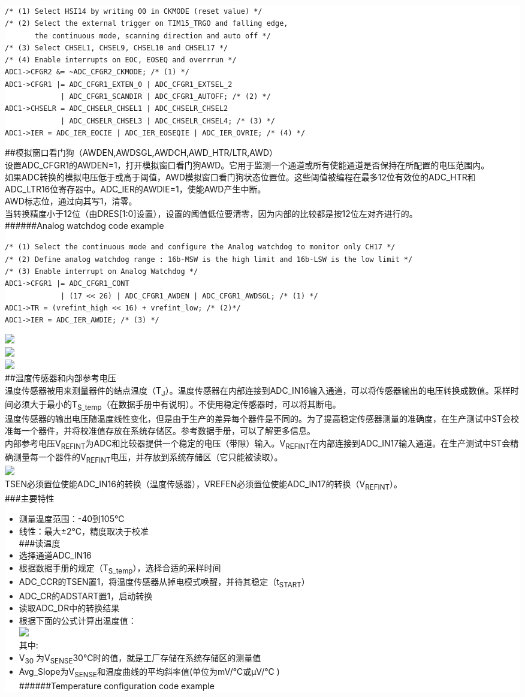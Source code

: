 	/* (1) Select HSI14 by writing 00 in CKMODE (reset value) */
	/* (2) Select the external trigger on TIM15_TRGO and falling edge,
	       the continuous mode, scanning direction and auto off */
	/* (3) Select CHSEL1, CHSEL9, CHSEL10 and CHSEL17 */
	/* (4) Enable interrupts on EOC, EOSEQ and overrrun */
	ADC1->CFGR2 &= ~ADC_CFGR2_CKMODE; /* (1) */
	ADC1->CFGR1 |= ADC_CFGR1_EXTEN_0 | ADC_CFGR1_EXTSEL_2
	             | ADC_CFGR1_SCANDIR | ADC_CFGR1_AUTOFF; /* (2) */
	ADC1->CHSELR = ADC_CHSELR_CHSEL1 | ADC_CHSELR_CHSEL2
	             | ADC_CHSELR_CHSEL3 | ADC_CHSELR_CHSEL4; /* (3) */
	ADC1->IER = ADC_IER_EOCIE | ADC_IER_EOSEQIE | ADC_IER_OVRIE; /* (4) */  
##模拟窗口看门狗（AWDEN,AWDSGL,AWDCH,AWD_HTR/LTR,AWD）  
设置ADC_CFGR1的AWDEN=1，打开模拟窗口看门狗AWD。它用于监测一个通道或所有使能通道是否保持在所配置的电压范围内。  
如果ADC转换的模拟电压低于或高于阈值，AWD模拟窗口看门狗状态位置位。这些阈值被编程在最多12位有效位的ADC_HTR和ADC_LTR16位寄存器中。ADC_IER的AWDIE=1，使能AWD产生中断。  
AWD标志位，通过向其写1，清零。  
当转换精度小于12位（由DRES[1:0]设置），设置的阈值低位要清零，因为内部的比较都是按12位左对齐进行的。  
######Analog watchdog code example  

	/* (1) Select the continuous mode and configure the Analog watchdog to monitor only CH17 */
	/* (2) Define analog watchdog range : 16b-MSW is the high limit and 16b-LSW is the low limit */
	/* (3) Enable interrupt on Analog Watchdog */
	ADC1->CFGR1 |= ADC_CFGR1_CONT
	             | (17 << 26) | ADC_CFGR1_AWDEN | ADC_CFGR1_AWDSGL; /* (1) */
	ADC1->TR = (vrefint_high << 16) + vrefint_low; /* (2)*/
	ADC1->IER = ADC_IER_AWDIE; /* (3) */  
![](https://i.imgur.com/8ZPj1wf.png)  
![](https://i.imgur.com/S3D4rzb.png)  
![](https://i.imgur.com/ksZ2uwD.png)  
##温度传感器和内部参考电压  
温度传感器被用来测量器件的结点温度（T<sub>J</sub>）。温度传感器在内部连接到ADC_IN16输入通道，可以将传感器输出的电压转换成数值。采样时间必须大于最小的T<sub>S_temp</sub>（在数据手册中有说明）。不使用稳定传感器时，可以将其断电。  
温度传感器的输出电压随温度线性变化，但是由于生产的差异每个器件是不同的。为了提高稳定传感器测量的准确度，在生产测试中ST会校准每一个器件，并将校准值存放在系统存储区。参考数据手册，可以了解更多信息。  
内部参考电压V<sub>REFINT</sub>为ADC和比较器提供一个稳定的电压（带隙）输入。V<sub>REFINT</sub>在内部连接到ADC_IN17输入通道。在生产测试中ST会精确测量每一个器件的V<sub>REFINT</sub>电压，并存放到系统存储区（它只能被读取）。  
![](https://i.imgur.com/bZ1XwJY.png)  
TSEN必须置位使能ADC_IN16的转换（温度传感器），VREFEN必须置位使能ADC_IN17的转换（V<sub>REFINT</sub>）。  
###主要特性  
- 测量温度范围：-40到105℃  
- 线性：最大±2℃，精度取决于校准  
###读温度  
- 选择通道ADC_IN16  
- 根据数据手册的规定（T<sub>S_temp</sub>），选择合适的采样时间  
- ADC_CCR的TSEN置1，将温度传感器从掉电模式唤醒，并待其稳定（t<sub>START</sub>）  
- ADC_CR的ADSTART置1，启动转换  
- 读取ADC_DR中的转换结果  
- 根据下面的公式计算出温度值：  
![](https://i.imgur.com/4qPRMrE.png)  
其中:  
- V<sub>30</sub> 为V<sub>SENSE</sub>30℃时的值，就是工厂存储在系统存储区的测量值  
- Avg_Slope为V<sub>SENSE</sub>和温度曲线的平均斜率值(单位为mV/℃或μV/℃ )  
######Temperature configuration code example  
